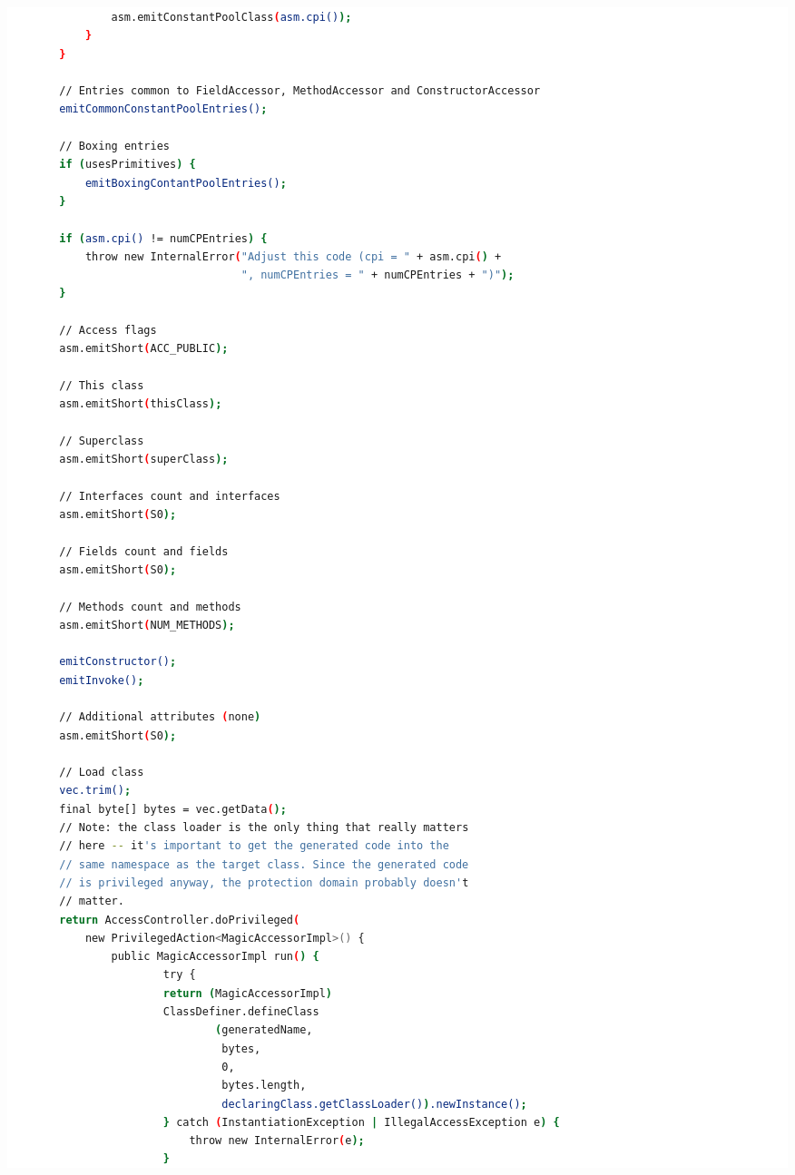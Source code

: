 ```bash
                asm.emitConstantPoolClass(asm.cpi());
            }
        }

        // Entries common to FieldAccessor, MethodAccessor and ConstructorAccessor
        emitCommonConstantPoolEntries();

        // Boxing entries
        if (usesPrimitives) {
            emitBoxingContantPoolEntries();
        }

        if (asm.cpi() != numCPEntries) {
            throw new InternalError("Adjust this code (cpi = " + asm.cpi() +
                                    ", numCPEntries = " + numCPEntries + ")");
        }

        // Access flags
        asm.emitShort(ACC_PUBLIC);

        // This class
        asm.emitShort(thisClass);

        // Superclass
        asm.emitShort(superClass);

        // Interfaces count and interfaces
        asm.emitShort(S0);

        // Fields count and fields
        asm.emitShort(S0);

        // Methods count and methods
        asm.emitShort(NUM_METHODS);

        emitConstructor();
        emitInvoke();

        // Additional attributes (none)
        asm.emitShort(S0);

        // Load class
        vec.trim();
        final byte[] bytes = vec.getData();
        // Note: the class loader is the only thing that really matters
        // here -- it's important to get the generated code into the
        // same namespace as the target class. Since the generated code
        // is privileged anyway, the protection domain probably doesn't
        // matter.
        return AccessController.doPrivileged(
            new PrivilegedAction<MagicAccessorImpl>() {
                public MagicAccessorImpl run() {
                        try {
                        return (MagicAccessorImpl)
                        ClassDefiner.defineClass
                                (generatedName,
                                 bytes,
                                 0,
                                 bytes.length,
                                 declaringClass.getClassLoader()).newInstance();
                        } catch (InstantiationException | IllegalAccessException e) {
                            throw new InternalError(e);
                        }
```